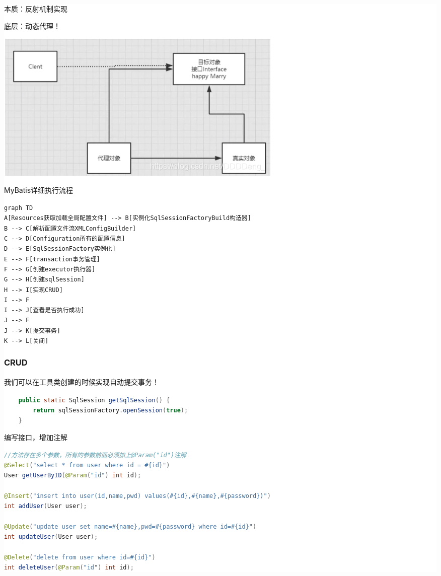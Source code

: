 本质：反射机制实现

底层：动态代理！

![在这里插入图片描述](MyBatis课程笔记.assets/20200623165014965.png)

MyBatis详细执行流程

~~~mermaid
graph TD
A[Resources获取加载全局配置文件] --> B[实例化SqlSessionFactoryBuild构造器]
B --> C[解析配置文件流XMLConfigBuilder]
C --> D[Configuration所有的配置信息]
D --> E[SqlSessionFactory实例化]
E --> F[transaction事务管理]
F --> G[创建executor执行器]
G --> H[创建sqlSession]
H --> I[实现CRUD]
I --> F
I --> J[查看是否执行成功]
J --> F
J --> K[提交事务]
K --> L[关闭]
~~~

### CRUD

我们可以在工具类创建的时候实现自动提交事务！

~~~java
    public static SqlSession getSqlSession() {
        return sqlSessionFactory.openSession(true);
    }
~~~

编写接口，增加注解

~~~java
//方法存在多个参数，所有的参数前面必须加上@Param("id")注解
@Select("select * from user where id = #{id}")
User getUserByID(@Param("id") int id);

@Insert("insert into user(id,name,pwd) values(#{id},#{name},#{password})")
int addUser(User user);

@Update("update user set name=#{name},pwd=#{password} where id=#{id}")
int updateUser(User user);

@Delete("delete from user where id=#{id}")
int deleteUser(@Param("id") int id);
~~~
